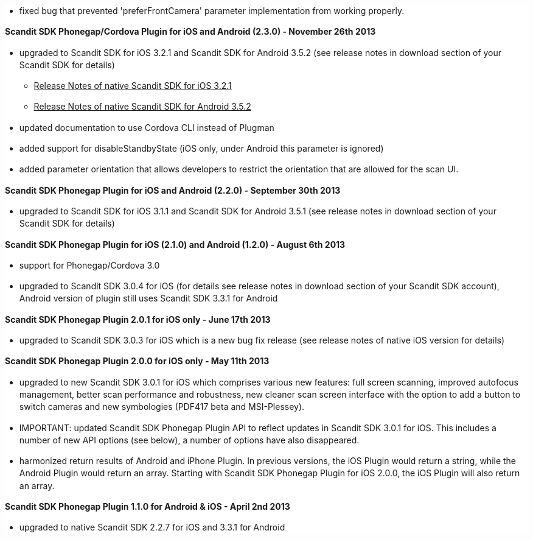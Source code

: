  * fixed bug that prevented 'preferFrontCamera' parameter implementation from working properly.  


**Scandit SDK Phonegap/Cordova Plugin for iOS and Android (2.3.0) - November 26th 2013**

 * upgraded to Scandit SDK for iOS 3.2.1 and Scandit SDK for Android 3.5.2 (see release notes in download section of your Scandit SDK for details)

    * [Release Notes of native Scandit SDK for iOS 3.2.1](https://ssl.scandit.com/account/sdk/release-notes/scanditsdk-community-ios_3.2.1)

    * [Release Notes of native Scandit SDK for Android 3.5.2](https://ssl.scandit.com/account/sdk/release-notes/scanditsdk-community-ios_3.5.2)

 * updated documentation to use Cordova CLI instead of Plugman

 * added support for disableStandbyState (iOS only, under Android this parameter is ignored)

 * added parameter orientation that allows developers to restrict the orientation that are allowed for the scan UI.


**Scandit SDK Phonegap Plugin for iOS and Android (2.2.0) - September 30th 2013**

 * upgraded to Scandit SDK for iOS 3.1.1 and Scandit SDK for Android 3.5.1 (see release notes in download section of your Scandit SDK for details)


**Scandit SDK Phonegap Plugin for iOS (2.1.0) and Android (1.2.0) - August 6th 2013**

 * support for Phonegap/Cordova 3.0

 * upgraded to Scandit SDK 3.0.4 for iOS (for details see release notes in download section of your Scandit SDK account), Android version of plugin still uses Scandit SDK 3.3.1 for Android


**Scandit SDK Phonegap Plugin 2.0.1 for iOS only - June 17th 2013**

 * upgraded to Scandit SDK 3.0.3 for iOS which is a new bug fix release (see release notes of native iOS version for details)

**Scandit SDK Phonegap Plugin 2.0.0 for iOS only - May 11th 2013**

 * upgraded to new Scandit SDK 3.0.1 for iOS which comprises various new features: full screen scanning,
   improved autofocus management, better scan performance and robustness, new cleaner scan screen interface
   with the option to add a button to switch cameras and new symbologies (PDF417 beta and MSI-Plessey).

 * IMPORTANT: updated Scandit SDK Phonegap Plugin API to reflect updates in Scandit SDK 3.0.1 for iOS.
   This includes a number of new API options (see below), a number of options have also disappeared.

 * harmonized return results of Android and iPhone Plugin. In previous versions,
   the iOS Plugin would return a string, while the Android Plugin would return an array.
   Starting with Scandit SDK Phonegap Plugin for iOS 2.0.0, the iOS Plugin will also return an array.



**Scandit SDK Phonegap Plugin 1.1.0 for Android & iOS - April 2nd 2013**

 * upgraded to native Scandit SDK 2.2.7 for iOS and 3.3.1 for Android
